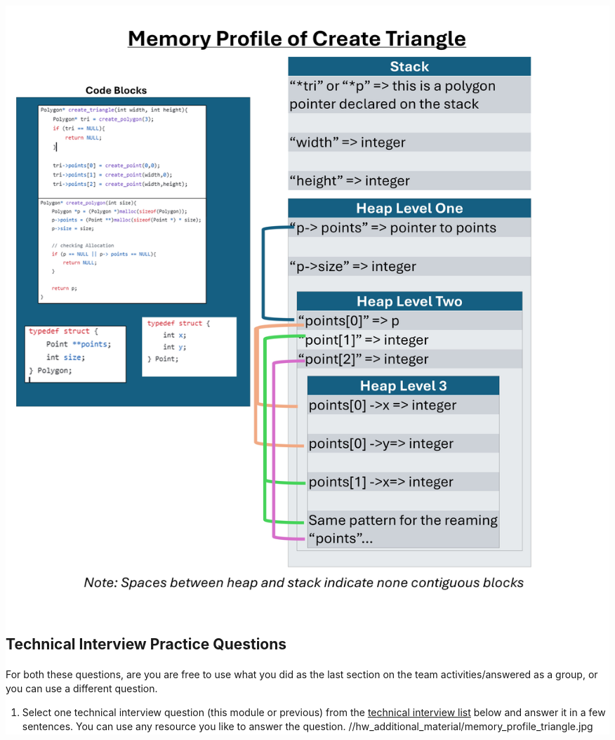 ![solution to question 8](hw_additional_material/memory_profile_triangle.jpg)

## Technical Interview Practice Questions
For both these questions, are you are free to use what you did as the last section on the team activities/answered as a group, or you can use a different question.

1. Select one technical interview question (this module or previous) from the [technical interview list](https://github.com/CS5008-khoury/Resources/blob/main/TechInterviewQuestions.md) below and answer it in a few sentences. You can use any resource you like to answer the question.
//hw_additional_material/memory_profile_triangle.jpg
